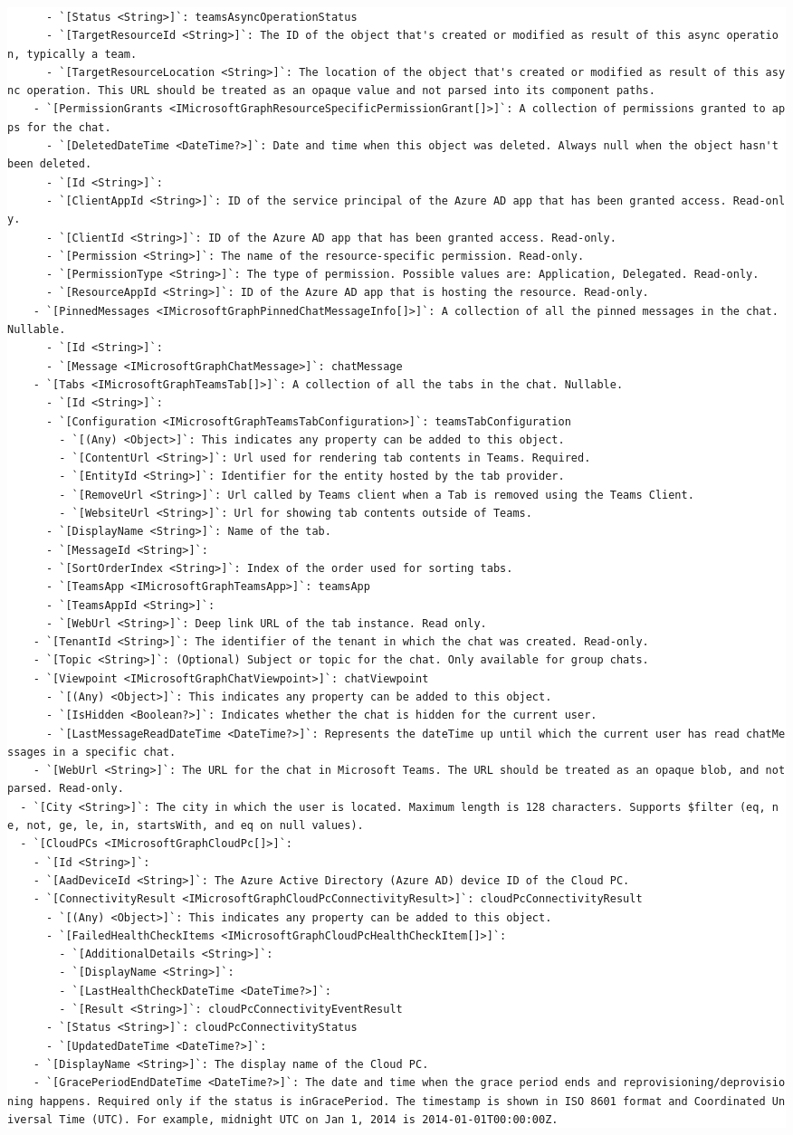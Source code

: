           - `[Status <String>]`: teamsAsyncOperationStatus
          - `[TargetResourceId <String>]`: The ID of the object that's created or modified as result of this async operation, typically a team.
          - `[TargetResourceLocation <String>]`: The location of the object that's created or modified as result of this async operation. This URL should be treated as an opaque value and not parsed into its component paths.
        - `[PermissionGrants <IMicrosoftGraphResourceSpecificPermissionGrant[]>]`: A collection of permissions granted to apps for the chat.
          - `[DeletedDateTime <DateTime?>]`: Date and time when this object was deleted. Always null when the object hasn't been deleted.
          - `[Id <String>]`: 
          - `[ClientAppId <String>]`: ID of the service principal of the Azure AD app that has been granted access. Read-only.
          - `[ClientId <String>]`: ID of the Azure AD app that has been granted access. Read-only.
          - `[Permission <String>]`: The name of the resource-specific permission. Read-only.
          - `[PermissionType <String>]`: The type of permission. Possible values are: Application, Delegated. Read-only.
          - `[ResourceAppId <String>]`: ID of the Azure AD app that is hosting the resource. Read-only.
        - `[PinnedMessages <IMicrosoftGraphPinnedChatMessageInfo[]>]`: A collection of all the pinned messages in the chat. Nullable.
          - `[Id <String>]`: 
          - `[Message <IMicrosoftGraphChatMessage>]`: chatMessage
        - `[Tabs <IMicrosoftGraphTeamsTab[]>]`: A collection of all the tabs in the chat. Nullable.
          - `[Id <String>]`: 
          - `[Configuration <IMicrosoftGraphTeamsTabConfiguration>]`: teamsTabConfiguration
            - `[(Any) <Object>]`: This indicates any property can be added to this object.
            - `[ContentUrl <String>]`: Url used for rendering tab contents in Teams. Required.
            - `[EntityId <String>]`: Identifier for the entity hosted by the tab provider.
            - `[RemoveUrl <String>]`: Url called by Teams client when a Tab is removed using the Teams Client.
            - `[WebsiteUrl <String>]`: Url for showing tab contents outside of Teams.
          - `[DisplayName <String>]`: Name of the tab.
          - `[MessageId <String>]`: 
          - `[SortOrderIndex <String>]`: Index of the order used for sorting tabs.
          - `[TeamsApp <IMicrosoftGraphTeamsApp>]`: teamsApp
          - `[TeamsAppId <String>]`: 
          - `[WebUrl <String>]`: Deep link URL of the tab instance. Read only.
        - `[TenantId <String>]`: The identifier of the tenant in which the chat was created. Read-only.
        - `[Topic <String>]`: (Optional) Subject or topic for the chat. Only available for group chats.
        - `[Viewpoint <IMicrosoftGraphChatViewpoint>]`: chatViewpoint
          - `[(Any) <Object>]`: This indicates any property can be added to this object.
          - `[IsHidden <Boolean?>]`: Indicates whether the chat is hidden for the current user.
          - `[LastMessageReadDateTime <DateTime?>]`: Represents the dateTime up until which the current user has read chatMessages in a specific chat.
        - `[WebUrl <String>]`: The URL for the chat in Microsoft Teams. The URL should be treated as an opaque blob, and not parsed. Read-only.
      - `[City <String>]`: The city in which the user is located. Maximum length is 128 characters. Supports $filter (eq, ne, not, ge, le, in, startsWith, and eq on null values).
      - `[CloudPCs <IMicrosoftGraphCloudPc[]>]`: 
        - `[Id <String>]`: 
        - `[AadDeviceId <String>]`: The Azure Active Directory (Azure AD) device ID of the Cloud PC.
        - `[ConnectivityResult <IMicrosoftGraphCloudPcConnectivityResult>]`: cloudPcConnectivityResult
          - `[(Any) <Object>]`: This indicates any property can be added to this object.
          - `[FailedHealthCheckItems <IMicrosoftGraphCloudPcHealthCheckItem[]>]`: 
            - `[AdditionalDetails <String>]`: 
            - `[DisplayName <String>]`: 
            - `[LastHealthCheckDateTime <DateTime?>]`: 
            - `[Result <String>]`: cloudPcConnectivityEventResult
          - `[Status <String>]`: cloudPcConnectivityStatus
          - `[UpdatedDateTime <DateTime?>]`: 
        - `[DisplayName <String>]`: The display name of the Cloud PC.
        - `[GracePeriodEndDateTime <DateTime?>]`: The date and time when the grace period ends and reprovisioning/deprovisioning happens. Required only if the status is inGracePeriod. The timestamp is shown in ISO 8601 format and Coordinated Universal Time (UTC). For example, midnight UTC on Jan 1, 2014 is 2014-01-01T00:00:00Z.